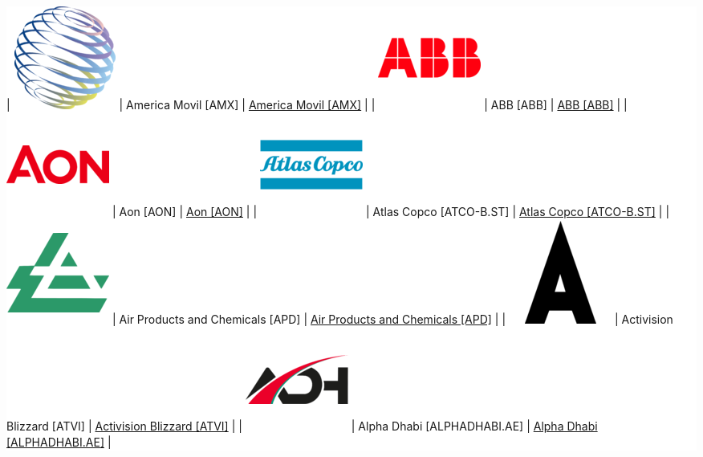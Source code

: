 | ![America Movil [AMX]](/img/128/AMX-5f18eb85.png) | America Movil [AMX] | [America Movil [AMX]](../../page//page/america-movil/logo/) |
| ![ABB [ABB]](/img/128/ABB-7618e5ff.png) | ABB [ABB] | [ABB [ABB]](../../page//page/abb/logo/) |
| ![Aon [AON]](/img/128/AON-56a07647.png) | Aon [AON] | [Aon [AON]](../../page//page/aon/logo/) |
| ![Atlas Copco [ATCO-B.ST]](/img/128/ATCO-B.ST-be4e2232.png) | Atlas Copco [ATCO-B.ST] | [Atlas Copco [ATCO-B.ST]](../../page//page/atlas-copco/logo/)  |
| ![Air Products and Chemicals [APD]](/img/128/APD-1a1f7f1d.png) | Air Products and Chemicals [APD] | [Air Products and Chemicals [APD]](../../page//page/air-products-and-chemicals/logo/)  |
| ![Activision Blizzard [ATVI]](/img/128/ATVI-d160247b.png) | Activision Blizzard [ATVI] | [Activision Blizzard [ATVI]](../../page//page/activision-blizzard/logo/) |
| ![Alpha Dhabi [ALPHADHABI.AE]](/img/128/ALPHADHABI.AE-6f2e16a5.png) | Alpha Dhabi [ALPHADHABI.AE] | [Alpha Dhabi [ALPHADHABI.AE]](../../page//page/alpha-dhabi/logo/) |